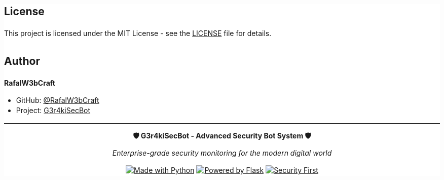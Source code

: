 ## License

This project is licensed under the MIT License - see the [LICENSE](LICENSE) file for details.

## Author

**RafalW3bCraft**
- GitHub: [@RafalW3bCraft](https://github.com/RafalW3bCraft)
- Project: [G3r4kiSecBot](https://github.com/RafalW3bCraft/G3r4kiSecBot)

---

<div align="center">

**🛡️ G3r4kiSecBot - Advanced Security Bot System 🛡️**

*Enterprise-grade security monitoring for the modern digital world*

[![Made with Python](https://img.shields.io/badge/Made%20with-Python-blue.svg)](https://www.python.org/)
[![Powered by Flask](https://img.shields.io/badge/Powered%20by-Flask-green.svg)](https://flask.palletsprojects.com/)
[![Security First](https://img.shields.io/badge/Security-First-red.svg)](https://github.com/RafalW3bCraft/G3r4kiSecBot)

</div>
